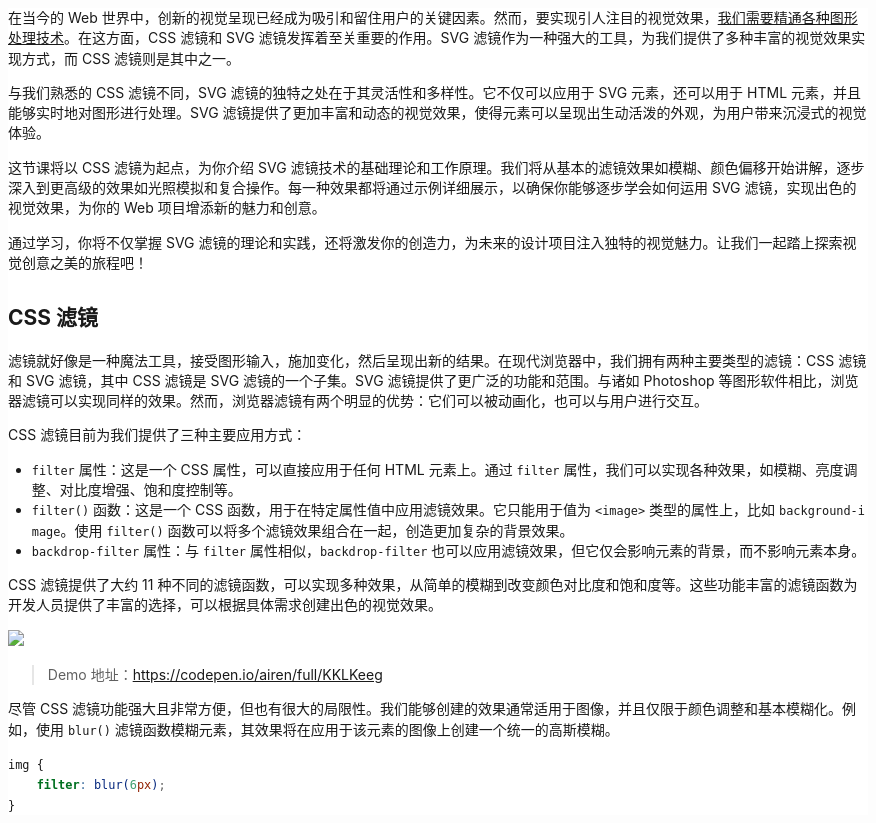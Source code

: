 在当今的 Web 世界中，创新的视觉呈现已经成为吸引和留住用户的关键因素。然而，要实现引人注目的视觉效果，[我们需要精通各种图形处理技术](https://juejin.cn/book/7223230325122400288/section/7259669043622690853)。在这方面，CSS 滤镜和 SVG 滤镜发挥着至关重要的作用。SVG 滤镜作为一种强大的工具，为我们提供了多种丰富的视觉效果实现方式，而 CSS 滤镜则是其中之一。

  


与我们熟悉的 CSS 滤镜不同，SVG 滤镜的独特之处在于其灵活性和多样性。它不仅可以应用于 SVG 元素，还可以用于 HTML 元素，并且能够实时地对图形进行处理。SVG 滤镜提供了更加丰富和动态的视觉效果，使得元素可以呈现出生动活泼的外观，为用户带来沉浸式的视觉体验。

  


这节课将以 CSS 滤镜为起点，为你介绍 SVG 滤镜技术的基础理论和工作原理。我们将从基本的滤镜效果如模糊、颜色偏移开始讲解，逐步深入到更高级的效果如光照模拟和复合操作。每一种效果都将通过示例详细展示，以确保你能够逐步学会如何运用 SVG 滤镜，实现出色的视觉效果，为你的 Web 项目增添新的魅力和创意。

  


通过学习，你将不仅掌握 SVG 滤镜的理论和实践，还将激发你的创造力，为未来的设计项目注入独特的视觉魅力。让我们一起踏上探索视觉创意之美的旅程吧！

  


## CSS 滤镜

  


滤镜就好像是一种魔法工具，接受图形输入，施加变化，然后呈现出新的结果。在现代浏览器中，我们拥有两种主要类型的滤镜：CSS 滤镜和 SVG 滤镜，其中 CSS 滤镜是 SVG 滤镜的一个子集。SVG 滤镜提供了更广泛的功能和范围。与诸如 Photoshop 等图形软件相比，浏览器滤镜可以实现同样的效果。然而，浏览器滤镜有两个明显的优势：它们可以被动画化，也可以与用户进行交互。

  


CSS 滤镜目前为我们提供了三种主要应用方式：

  


-   `filter` 属性：这是一个 CSS 属性，可以直接应用于任何 HTML 元素上。通过 `filter` 属性，我们可以实现各种效果，如模糊、亮度调整、对比度增强、饱和度控制等。
-   `filter()` 函数：这是一个 CSS 函数，用于在特定属性值中应用滤镜效果。它只能用于值为 `<image>` 类型的属性上，比如 `background-image`。使用 `filter()` 函数可以将多个滤镜效果组合在一起，创造更加复杂的背景效果。
-   `backdrop-filter` 属性：与 `filter` 属性相似，`backdrop-filter` 也可以应用滤镜效果，但它仅会影响元素的背景，而不影响元素本身。

  


CSS 滤镜提供了大约 11 种不同的滤镜函数，可以实现多种效果，从简单的模糊到改变颜色对比度和饱和度等。这些功能丰富的滤镜函数为开发人员提供了丰富的选择，可以根据具体需求创建出色的视觉效果。

  


![](https://p3-juejin.byteimg.com/tos-cn-i-k3u1fbpfcp/95363496b3804f84acf0a3cf48ad911d~tplv-k3u1fbpfcp-jj-mark:0:0:0:0:q75.image#?w=2000&h=1300&s=1124671&e=jpg&b=141414)

  


> Demo 地址：https://codepen.io/airen/full/KKLKeeg

  


尽管 CSS 滤镜功能强大且非常方便，但也有很大的局限性。我们能够创建的效果通常适用于图像，并且仅限于颜色调整和基本模糊化。例如，使用 `blur()` 滤镜函数模糊元素，其效果将在应用于该元素的图像上创建一个统一的高斯模糊。

  


```CSS
img {
    filter: blur(6px);
}
```
